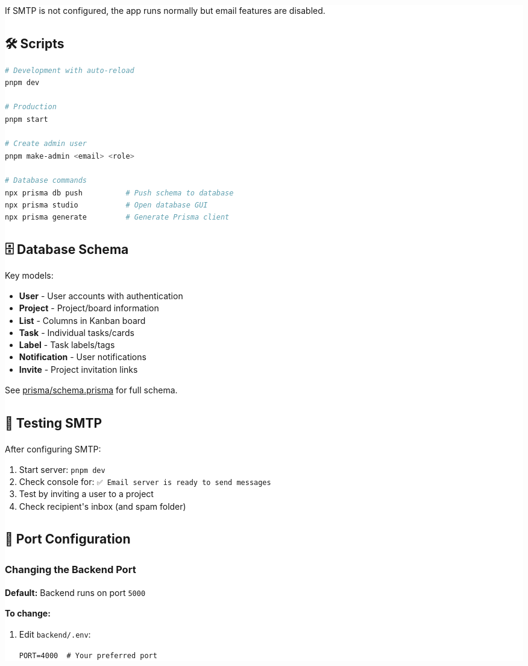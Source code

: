 If SMTP is not configured, the app runs normally but email features are disabled.

## 🛠️ Scripts

```bash
# Development with auto-reload
pnpm dev

# Production
pnpm start

# Create admin user
pnpm make-admin <email> <role>

# Database commands
npx prisma db push          # Push schema to database
npx prisma studio           # Open database GUI
npx prisma generate         # Generate Prisma client
```

## 🗄️ Database Schema

Key models:
- **User** - User accounts with authentication
- **Project** - Project/board information
- **List** - Columns in Kanban board
- **Task** - Individual tasks/cards
- **Label** - Task labels/tags
- **Notification** - User notifications
- **Invite** - Project invitation links

See [prisma/schema.prisma](prisma/schema.prisma) for full schema.

## 🧪 Testing SMTP

After configuring SMTP:

1. Start server: `pnpm dev`
2. Check console for: `✅ Email server is ready to send messages`
3. Test by inviting a user to a project
4. Check recipient's inbox (and spam folder)

## 🔌 Port Configuration

### Changing the Backend Port

**Default:** Backend runs on port `5000`

**To change:**
1. Edit `backend/.env`:
   ```env
   PORT=4000  # Your preferred port
   ```
